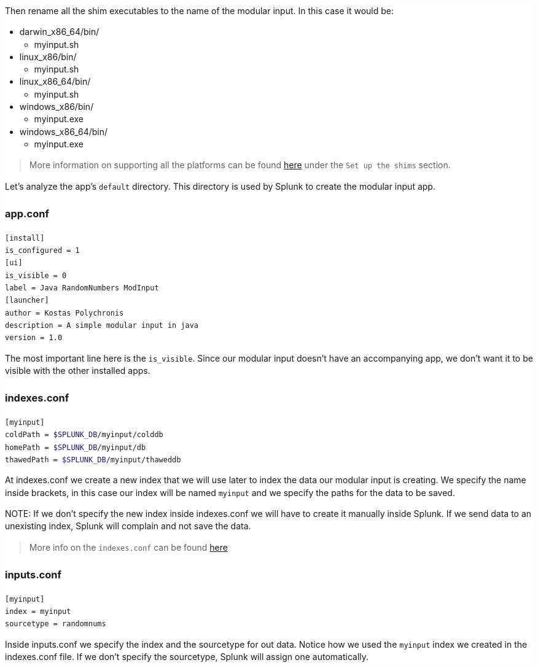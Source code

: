 Then rename all the shim executables to the name of the modular input. In this case it would be:
* darwin_x86_64/bin/
    * myinput.sh
* linux_x86/bin/
    * myinput.sh
* linux_x86_64/bin/
    * myinput.sh
* windows_x86/bin/
    * myinput.exe
* windows_x86_64/bin/
    * myinput.exe

> More information on supporting all the platforms can be found [here](http://dev.splunk.com/view/java-sdk/SP-CAAAER2) under the ```Set up the shims``` section.

Let’s analyze the app’s ```default``` directory. This directory is used by Splunk to create the modular input app.

### app.conf
```sh
[install]
is_configured = 1
[ui]
is_visible = 0
label = Java RandomNumbers ModInput
[launcher]
author = Kostas Polychronis
description = A simple modular input in java 
version = 1.0
```
The most important line here is the ```is_visible```. Since our modular input doesn’t have an accompanying app, we don’t want it to be visible with the other installed apps.

### indexes.conf
```sh
[myinput]
coldPath = $SPLUNK_DB/myinput/colddb
homePath = $SPLUNK_DB/myinput/db
thawedPath = $SPLUNK_DB/myinput/thaweddb
```

At indexes.conf we create a new index that we will use later to index the data our modular input is creating. We specify the name inside brackets, in this case our index will be named ```myinput``` and we specify the paths for the data to be saved.

NOTE: If we don’t specify the new index inside indexes.conf we will have to create it manually inside Splunk. If we send data to an unexisting index, Splunk will complain and not save the data.

> More info on the ```indexes.conf``` can be found [here](http://docs.splunk.com/Documentation/Splunk/latest/Admin/Indexesconf)

### inputs.conf
```sh
[myinput]
index = myinput
sourcetype = randomnums
```
Inside inputs.conf we specify the index and the sourcetype for out data. Notice how we used the ```myinput``` index we created in the indexes.conf file. If we don’t specify the sourcetype, Splunk will assign one automatically.
